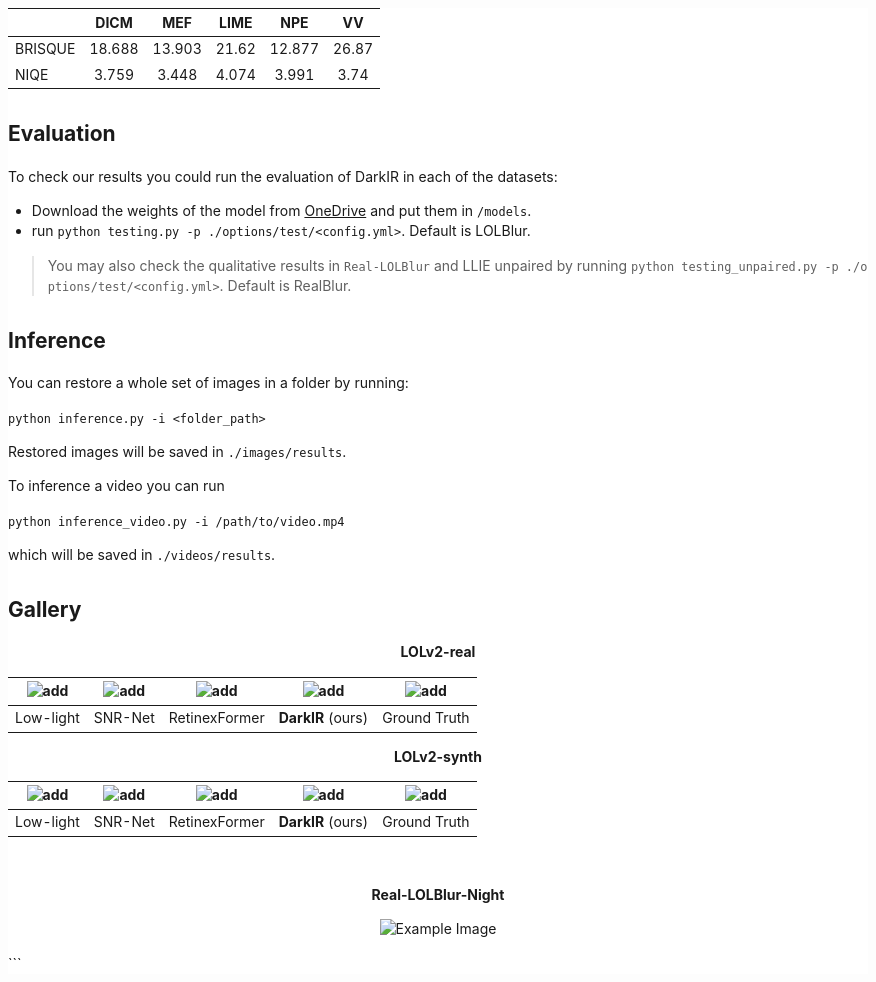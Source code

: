 | | DICM| MEF  | LIME | NPE | VV |
| -----------| :---------------:|:------:|:------:|:------:|:------:|
| BRISQUE| 18.688| 13.903| 21.62| 12.877|  26.87|
| NIQE| 3.759| 3.448| 4.074| 3.991|  3.74|



## Evaluation

To check our results you could run the evaluation of DarkIR in each of the datasets:

- Download the weights of the model from [OneDrive](https://cidautes-my.sharepoint.com/:f:/g/personal/alvgar_cidaut_es/Epntbl4SucFNpeIT_jyYZ-cB9BamMbacbyq_svrkMCpShA?e=XB9YBB) and put them in `/models`.
- run `python testing.py -p ./options/test/<config.yml>`. Default is LOLBlur.

> You may also check the qualitative results in `Real-LOLBlur` and LLIE unpaired by running `python testing_unpaired.py -p ./options/test/<config.yml>`. Default is RealBlur.

## Inference

You can restore a whole set of images in a folder by running: 

```python inference.py -i <folder_path>```

Restored images will be saved in `./images/results`.

To inference a video you can run

```python inference_video.py -i /path/to/video.mp4```

which will be saved in `./videos/results`.

## Gallery

<p align="center"> <strong>  LOLv2-real </strong> </p>

| <img src="assets/lolv2real/low00733_low.png" alt="add" width="300"> | <img src="assets/lolv2real/00733_snr.png" alt="add" width="300"> | <img src="assets/lolv2real/low00733_retinexformer.png" alt="add" width="300"> | <img src="assets/lolv2real/low00733_darkir.png" alt="add" width="300"> | <img src="assets/lolv2real/normal00733.png" alt="add" width="300"> |
|:-------------------------:|:-------------------------:|:-------------------------:|:-------------------------:|:-------------------------:|
| Low-light                | SNR-Net | RetinexFormer    | **DarkIR** (ours) | Ground Truth                 |

<p align="center"> <strong>  LOLv2-synth </strong> </p>

| <img src="assets/lolv2synth/r13073518t_low.png" alt="add" width="300"> | <img src="assets/lolv2synth/r13073518t_snr.png" alt="add" width="300"> | <img src="assets/lolv2synth/r13073518t_retinexformer.png" alt="add" width="300"> | <img src="assets/lolv2synth/r13073518t_darkir.png" alt="add" width="300"> | <img src="assets/lolv2synth/r13073518t_normal.png" alt="add" width="300"> |
|:-------------------------:|:-------------------------:|:-------------------------:|:-------------------------:|:-------------------------:|
| Low-light                | SNR-Net | RetinexFormer    | **DarkIR** (ours) | Ground Truth                 |

&nbsp;

<p align="center"> <strong>  Real-LOLBlur-Night </strong> </p>


<p align="center">  <img src="assets/qualis_realblur_night.jpg" alt="Example Image" width="70%"> </p>
```